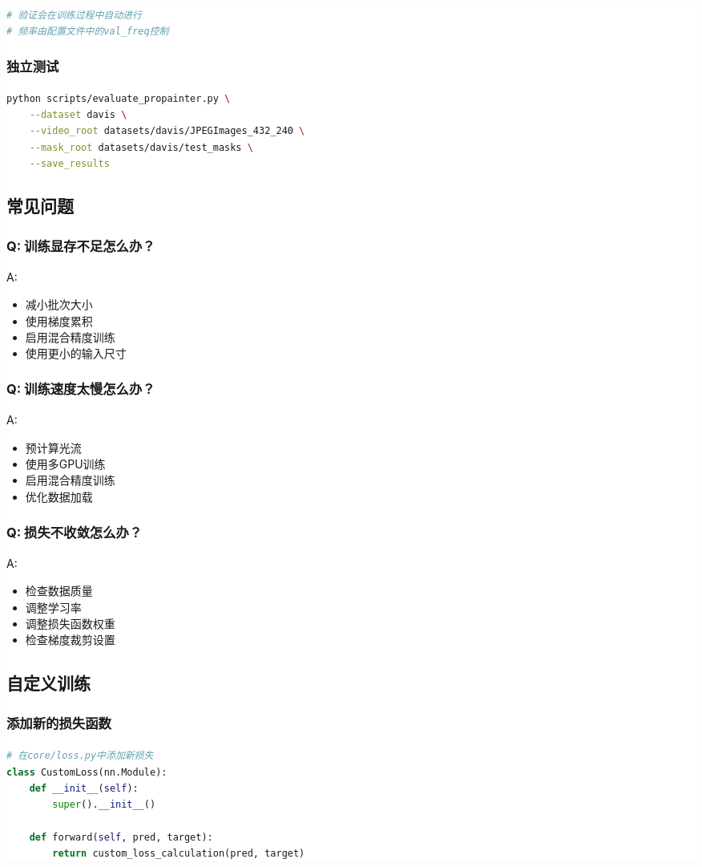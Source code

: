 ```bash
# 验证会在训练过程中自动进行
# 频率由配置文件中的val_freq控制
```

### 独立测试

```bash
python scripts/evaluate_propainter.py \
    --dataset davis \
    --video_root datasets/davis/JPEGImages_432_240 \
    --mask_root datasets/davis/test_masks \
    --save_results
```

## 常见问题

### Q: 训练显存不足怎么办？
A: 
- 减小批次大小
- 使用梯度累积
- 启用混合精度训练
- 使用更小的输入尺寸

### Q: 训练速度太慢怎么办？
A:
- 预计算光流
- 使用多GPU训练
- 启用混合精度训练
- 优化数据加载

### Q: 损失不收敛怎么办？
A:
- 检查数据质量
- 调整学习率
- 调整损失函数权重
- 检查梯度裁剪设置

## 自定义训练

### 添加新的损失函数

```python
# 在core/loss.py中添加新损失
class CustomLoss(nn.Module):
    def __init__(self):
        super().__init__()
    
    def forward(self, pred, target):
        return custom_loss_calculation(pred, target)
```
